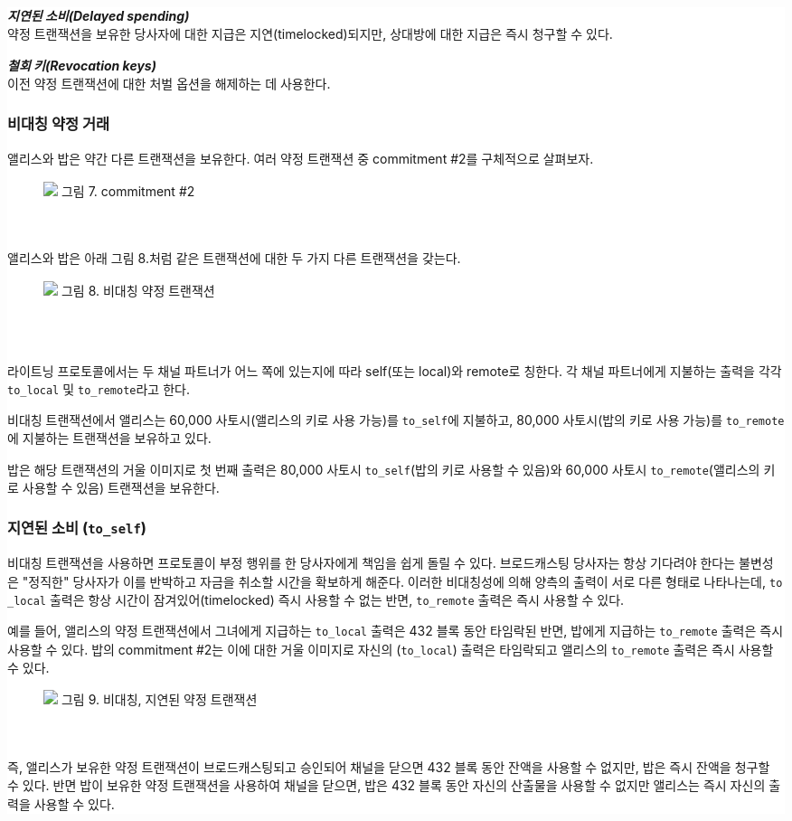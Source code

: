 ***지연된 소비(Delayed spending)*** <br>
약정 트랜잭션을 보유한 당사자에 대한 지급은 지연(timelocked)되지만, 상대방에 대한 지급은 즉시 청구할 수 있다.

***철회 키(Revocation keys)*** <br>
이전 약정 트랜잭션에 대한 처벌 옵션을 해제하는 데 사용한다.


### 비대칭 약정 거래

앨리스와 밥은 약간 다른 트랜잭션을 보유한다. 여러 약정 트랜잭션 중 commitment #2를 구체적으로 살펴보자. 

  <figure>
    <img src="https://github.com/lnbook/lnbook/raw/develop/images/mtln_0707.png" width="700">
      그림 7. commitment #2
  </figure>

<br/>
<br/>
앨리스와 밥은 아래 그림 8.처럼 같은 트랜잭션에 대한 두 가지 다른 트랜잭션을 갖는다.

  <figure>
    <img src="https://github.com/lnbook/lnbook/raw/develop/images/mtln_0708.png" width="800">
      그림 8. 비대칭 약정 트랜잭션
  </figure>

<br/>
<br/>

라이트닝 프로토콜에서는 두 채널 파트너가 어느 쪽에 있는지에 따라 self(또는 local)와 remote로 칭한다. 각 채널 파트너에게 지불하는 출력을 각각 `to_local` 및 `to_remote`라고 한다.

비대칭 트랜잭션에서 앨리스는 60,000 사토시(앨리스의 키로 사용 가능)를 `to_self`에 지불하고, 80,000 사토시(밥의 키로 사용 가능)를 `to_remote`에 지불하는 트랜잭션을 보유하고 있다.

밥은 해당 트랜잭션의 거울 이미지로 첫 번째 출력은 80,000 사토시 `to_self`(밥의 키로 사용할 수 있음)와 60,000 사토시 `to_remote`(앨리스의 키로 사용할 수 있음) 트랜잭션을 보유한다.

### 지연된 소비 (`to_self`)

비대칭 트랜잭션을 사용하면 프로토콜이 부정 행위를 한 당사자에게 책임을 쉽게 돌릴 수 있다. 브로드캐스팅 당사자는 항상 기다려야 한다는 불변성은 "정직한" 당사자가 이를 반박하고 자금을 취소할 시간을 확보하게 해준다. 이러한 비대칭성에 의해 양측의 출력이 서로 다른 형태로 나타나는데, `to_local` 출력은 항상 시간이 잠겨있어(timelocked) 즉시 사용할 수 없는 반면, `to_remote` 출력은 즉시 사용할 수 있다.

예를 들어, 앨리스의 약정 트랜잭션에서 그녀에게 지급하는 `to_local` 출력은 432 블록 동안 타임락된 반면, 밥에게 지급하는 `to_remote` 출력은 즉시 사용할 수 있다. 밥의 commitment #2는 이에 대한 거울 이미지로 자신의 (`to_local`) 출력은 타임락되고 앨리스의 `to_remote` 출력은 즉시 사용할 수 있다.

  <figure>
    <img src="https://github.com/lnbook/lnbook/raw/develop/images/mtln_0709.png" width="800">
      그림 9. 비대칭, 지연된 약정 트랜잭션
  </figure>

<br/>
<br/>
즉, 앨리스가 보유한 약정 트랜잭션이 브로드캐스팅되고 승인되어 채널을 닫으면 432 블록 동안 잔액을 사용할 수 없지만, 밥은 즉시 잔액을 청구할 수 있다. 반면 밥이 보유한 약정 트랜잭션을 사용하여 채널을 닫으면, 밥은 432 블록 동안 자신의 산출물을 사용할 수 없지만 앨리스는 즉시 자신의 출력을 사용할 수 있다.

